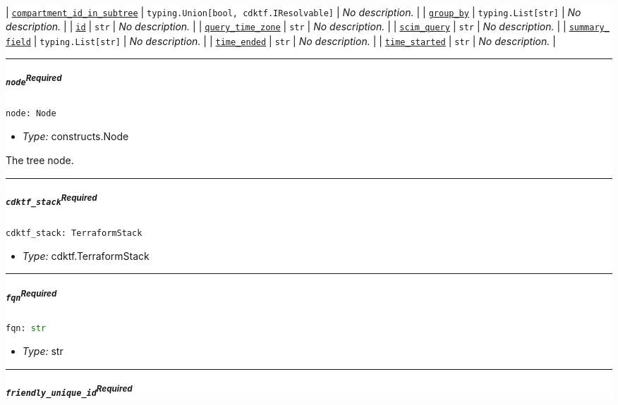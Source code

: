 | <code><a href="#rhizo-co-terraform-provider-oci.dataOciDataSafeAuditEventAnalytic.DataOciDataSafeAuditEventAnalytic.property.compartmentIdInSubtree">compartment_id_in_subtree</a></code> | <code>typing.Union[bool, cdktf.IResolvable]</code> | *No description.* |
| <code><a href="#rhizo-co-terraform-provider-oci.dataOciDataSafeAuditEventAnalytic.DataOciDataSafeAuditEventAnalytic.property.groupBy">group_by</a></code> | <code>typing.List[str]</code> | *No description.* |
| <code><a href="#rhizo-co-terraform-provider-oci.dataOciDataSafeAuditEventAnalytic.DataOciDataSafeAuditEventAnalytic.property.id">id</a></code> | <code>str</code> | *No description.* |
| <code><a href="#rhizo-co-terraform-provider-oci.dataOciDataSafeAuditEventAnalytic.DataOciDataSafeAuditEventAnalytic.property.queryTimeZone">query_time_zone</a></code> | <code>str</code> | *No description.* |
| <code><a href="#rhizo-co-terraform-provider-oci.dataOciDataSafeAuditEventAnalytic.DataOciDataSafeAuditEventAnalytic.property.scimQuery">scim_query</a></code> | <code>str</code> | *No description.* |
| <code><a href="#rhizo-co-terraform-provider-oci.dataOciDataSafeAuditEventAnalytic.DataOciDataSafeAuditEventAnalytic.property.summaryField">summary_field</a></code> | <code>typing.List[str]</code> | *No description.* |
| <code><a href="#rhizo-co-terraform-provider-oci.dataOciDataSafeAuditEventAnalytic.DataOciDataSafeAuditEventAnalytic.property.timeEnded">time_ended</a></code> | <code>str</code> | *No description.* |
| <code><a href="#rhizo-co-terraform-provider-oci.dataOciDataSafeAuditEventAnalytic.DataOciDataSafeAuditEventAnalytic.property.timeStarted">time_started</a></code> | <code>str</code> | *No description.* |

---

##### `node`<sup>Required</sup> <a name="node" id="rhizo-co-terraform-provider-oci.dataOciDataSafeAuditEventAnalytic.DataOciDataSafeAuditEventAnalytic.property.node"></a>

```python
node: Node
```

- *Type:* constructs.Node

The tree node.

---

##### `cdktf_stack`<sup>Required</sup> <a name="cdktf_stack" id="rhizo-co-terraform-provider-oci.dataOciDataSafeAuditEventAnalytic.DataOciDataSafeAuditEventAnalytic.property.cdktfStack"></a>

```python
cdktf_stack: TerraformStack
```

- *Type:* cdktf.TerraformStack

---

##### `fqn`<sup>Required</sup> <a name="fqn" id="rhizo-co-terraform-provider-oci.dataOciDataSafeAuditEventAnalytic.DataOciDataSafeAuditEventAnalytic.property.fqn"></a>

```python
fqn: str
```

- *Type:* str

---

##### `friendly_unique_id`<sup>Required</sup> <a name="friendly_unique_id" id="rhizo-co-terraform-provider-oci.dataOciDataSafeAuditEventAnalytic.DataOciDataSafeAuditEventAnalytic.property.friendlyUniqueId"></a>
